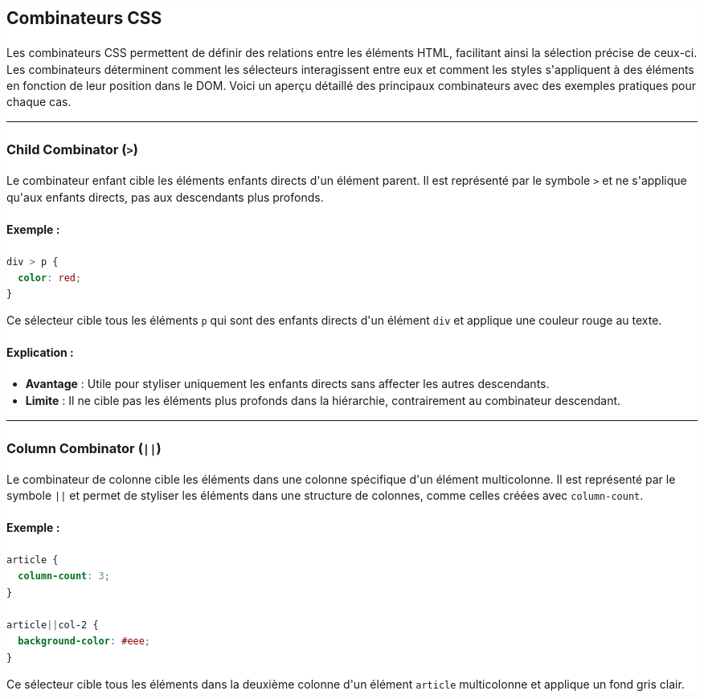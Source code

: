 
## Combinateurs CSS

Les combinateurs CSS permettent de définir des relations entre les éléments HTML, facilitant ainsi la sélection précise de ceux-ci. Les combinateurs déterminent comment les sélecteurs interagissent entre eux et comment les styles s'appliquent à des éléments en fonction de leur position dans le DOM. Voici un aperçu détaillé des principaux combinateurs avec des exemples pratiques pour chaque cas.

---

### Child Combinator (`>`)

Le combinateur enfant cible les éléments enfants directs d'un élément parent. Il est représenté par le symbole `>` et ne s'applique qu'aux enfants directs, pas aux descendants plus profonds.

#### Exemple :

```css
div > p {
  color: red;
}
```

Ce sélecteur cible tous les éléments `p` qui sont des enfants directs d'un élément `div` et applique une couleur rouge au texte.

#### Explication :

- **Avantage** : Utile pour styliser uniquement les enfants directs sans affecter les autres descendants.
- **Limite** : Il ne cible pas les éléments plus profonds dans la hiérarchie, contrairement au combinateur descendant.

---

### Column Combinator (`||`)

Le combinateur de colonne cible les éléments dans une colonne spécifique d'un élément multicolonne. Il est représenté par le symbole `||` et permet de styliser les éléments dans une structure de colonnes, comme celles créées avec `column-count`.

#### Exemple :

```css
article {
  column-count: 3;
}

article||col-2 {
  background-color: #eee;
}
```

Ce sélecteur cible tous les éléments dans la deuxième colonne d'un élément `article` multicolonne et applique un fond gris clair.
